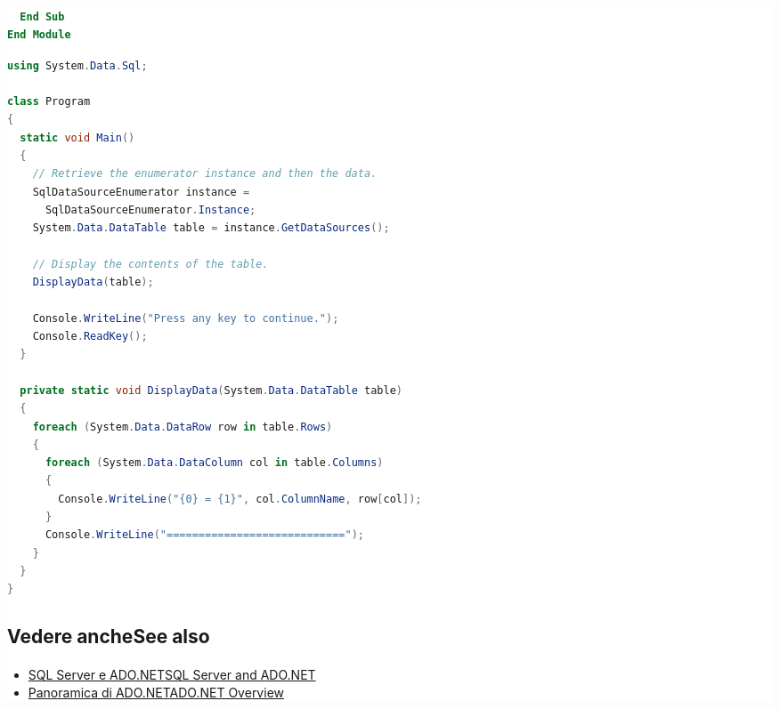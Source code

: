 ```vb  
  End Sub  
End Module  
```  
  
```csharp  
using System.Data.Sql;  
  
class Program  
{  
  static void Main()  
  {  
    // Retrieve the enumerator instance and then the data.  
    SqlDataSourceEnumerator instance =  
      SqlDataSourceEnumerator.Instance;  
    System.Data.DataTable table = instance.GetDataSources();  
  
    // Display the contents of the table.  
    DisplayData(table);  
  
    Console.WriteLine("Press any key to continue.");  
    Console.ReadKey();  
  }  
  
  private static void DisplayData(System.Data.DataTable table)  
  {  
    foreach (System.Data.DataRow row in table.Rows)  
    {  
      foreach (System.Data.DataColumn col in table.Columns)  
      {  
        Console.WriteLine("{0} = {1}", col.ColumnName, row[col]);  
      }  
      Console.WriteLine("============================");  
    }  
  }  
}  
```  
  
## <a name="see-also"></a><span data-ttu-id="a525d-144">Vedere anche</span><span class="sxs-lookup"><span data-stu-id="a525d-144">See also</span></span>

- [<span data-ttu-id="a525d-145">SQL Server e ADO.NET</span><span class="sxs-lookup"><span data-stu-id="a525d-145">SQL Server and ADO.NET</span></span>](index.md)
- [<span data-ttu-id="a525d-146">Panoramica di ADO.NET</span><span class="sxs-lookup"><span data-stu-id="a525d-146">ADO.NET Overview</span></span>](../ado-net-overview.md)
